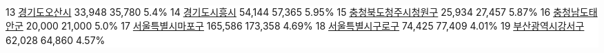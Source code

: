   <tr class="item">
    <td>13</td>
    <td><a href="/apt/경기도오산시">경기도오산시</a></td>
    <td>33,948</td>
    <td>35,780</td>
    <td>5.4%</td>
  </tr>

  <tr class="item">
    <td>14</td>
    <td><a href="/apt/경기도시흥시">경기도시흥시</a></td>
    <td>54,144</td>
    <td>57,365</td>
    <td>5.95%</td>
  </tr>

  <tr class="item">
    <td>15</td>
    <td><a href="/apt/충청북도청주시청원구">충청북도청주시청원구</a></td>
    <td>25,934</td>
    <td>27,457</td>
    <td>5.87%</td>
  </tr>

  <tr class="item">
    <td>16</td>
    <td><a href="/apt/충청남도태안군">충청남도태안군</a></td>
    <td>20,000</td>
    <td>21,000</td>
    <td>5.0%</td>
  </tr>

  <tr class="item">
    <td>17</td>
    <td><a href="/apt/서울특별시마포구">서울특별시마포구</a></td>
    <td>165,586</td>
    <td>173,358</td>
    <td>4.69%</td>
  </tr>

  <tr class="item">
    <td>18</td>
    <td><a href="/apt/서울특별시구로구">서울특별시구로구</a></td>
    <td>74,425</td>
    <td>77,409</td>
    <td>4.01%</td>
  </tr>

  <tr class="item">
    <td>19</td>
    <td><a href="/apt/부산광역시강서구">부산광역시강서구</a></td>
    <td>62,028</td>
    <td>64,860</td>
    <td>4.57%</td>
  </tr>
